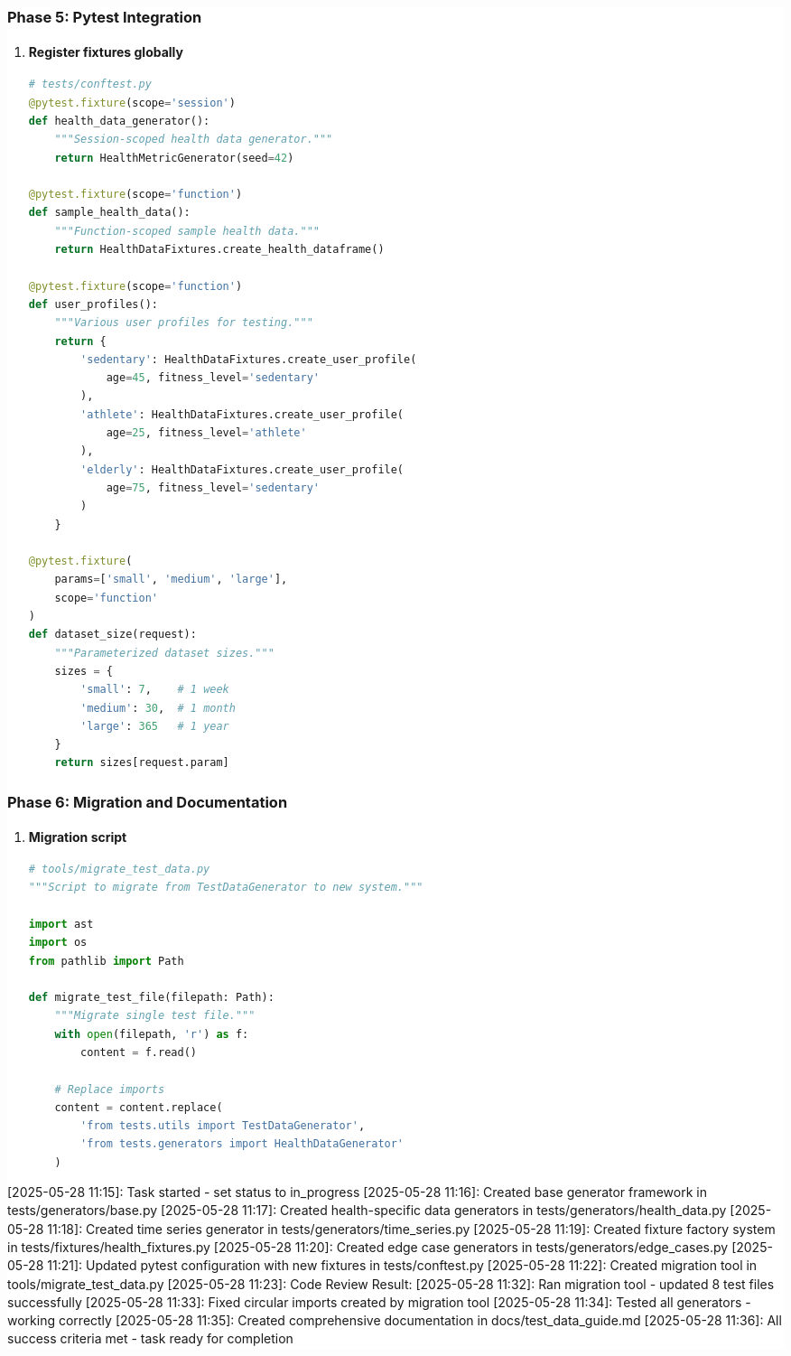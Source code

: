 ### Phase 5: Pytest Integration
1. **Register fixtures globally**
   ```python
   # tests/conftest.py
   @pytest.fixture(scope='session')
   def health_data_generator():
       """Session-scoped health data generator."""
       return HealthMetricGenerator(seed=42)
   
   @pytest.fixture(scope='function')
   def sample_health_data():
       """Function-scoped sample health data."""
       return HealthDataFixtures.create_health_dataframe()
   
   @pytest.fixture(scope='function')
   def user_profiles():
       """Various user profiles for testing."""
       return {
           'sedentary': HealthDataFixtures.create_user_profile(
               age=45, fitness_level='sedentary'
           ),
           'athlete': HealthDataFixtures.create_user_profile(
               age=25, fitness_level='athlete'
           ),
           'elderly': HealthDataFixtures.create_user_profile(
               age=75, fitness_level='sedentary'
           )
       }
   
   @pytest.fixture(
       params=['small', 'medium', 'large'],
       scope='function'
   )
   def dataset_size(request):
       """Parameterized dataset sizes."""
       sizes = {
           'small': 7,    # 1 week
           'medium': 30,  # 1 month
           'large': 365   # 1 year
       }
       return sizes[request.param]
   ```

### Phase 6: Migration and Documentation
1. **Migration script**
   ```python
   # tools/migrate_test_data.py
   """Script to migrate from TestDataGenerator to new system."""
   
   import ast
   import os
   from pathlib import Path
   
   def migrate_test_file(filepath: Path):
       """Migrate single test file."""
       with open(filepath, 'r') as f:
           content = f.read()
       
       # Replace imports
       content = content.replace(
           'from tests.utils import TestDataGenerator',
           'from tests.generators import HealthDataGenerator'
       )
   ```

[2025-05-28 11:15]: Task started - set status to in_progress
[2025-05-28 11:16]: Created base generator framework in tests/generators/base.py
[2025-05-28 11:17]: Created health-specific data generators in tests/generators/health_data.py
[2025-05-28 11:18]: Created time series generator in tests/generators/time_series.py
[2025-05-28 11:19]: Created fixture factory system in tests/fixtures/health_fixtures.py
[2025-05-28 11:20]: Created edge case generators in tests/generators/edge_cases.py
[2025-05-28 11:21]: Updated pytest configuration with new fixtures in tests/conftest.py
[2025-05-28 11:22]: Created migration tool in tools/migrate_test_data.py
[2025-05-28 11:23]: Code Review Result:
[2025-05-28 11:32]: Ran migration tool - updated 8 test files successfully
[2025-05-28 11:33]: Fixed circular imports created by migration tool
[2025-05-28 11:34]: Tested all generators - working correctly
[2025-05-28 11:35]: Created comprehensive documentation in docs/test_data_guide.md
[2025-05-28 11:36]: All success criteria met - task ready for completion